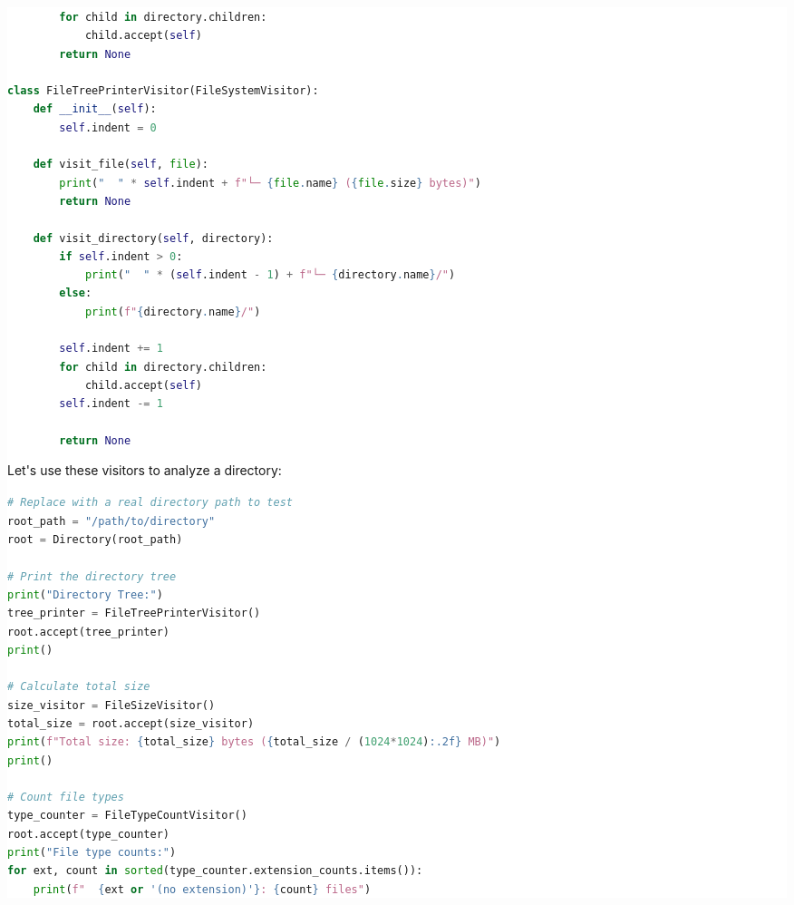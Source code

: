 ```python
        for child in directory.children:
            child.accept(self)
        return None

class FileTreePrinterVisitor(FileSystemVisitor):
    def __init__(self):
        self.indent = 0
  
    def visit_file(self, file):
        print("  " * self.indent + f"└─ {file.name} ({file.size} bytes)")
        return None
  
    def visit_directory(self, directory):
        if self.indent > 0:
            print("  " * (self.indent - 1) + f"└─ {directory.name}/")
        else:
            print(f"{directory.name}/")
      
        self.indent += 1
        for child in directory.children:
            child.accept(self)
        self.indent -= 1
      
        return None
```

Let's use these visitors to analyze a directory:

```python
# Replace with a real directory path to test
root_path = "/path/to/directory"
root = Directory(root_path)

# Print the directory tree
print("Directory Tree:")
tree_printer = FileTreePrinterVisitor()
root.accept(tree_printer)
print()

# Calculate total size
size_visitor = FileSizeVisitor()
total_size = root.accept(size_visitor)
print(f"Total size: {total_size} bytes ({total_size / (1024*1024):.2f} MB)")
print()

# Count file types
type_counter = FileTypeCountVisitor()
root.accept(type_counter)
print("File type counts:")
for ext, count in sorted(type_counter.extension_counts.items()):
    print(f"  {ext or '(no extension)'}: {count} files")
```

